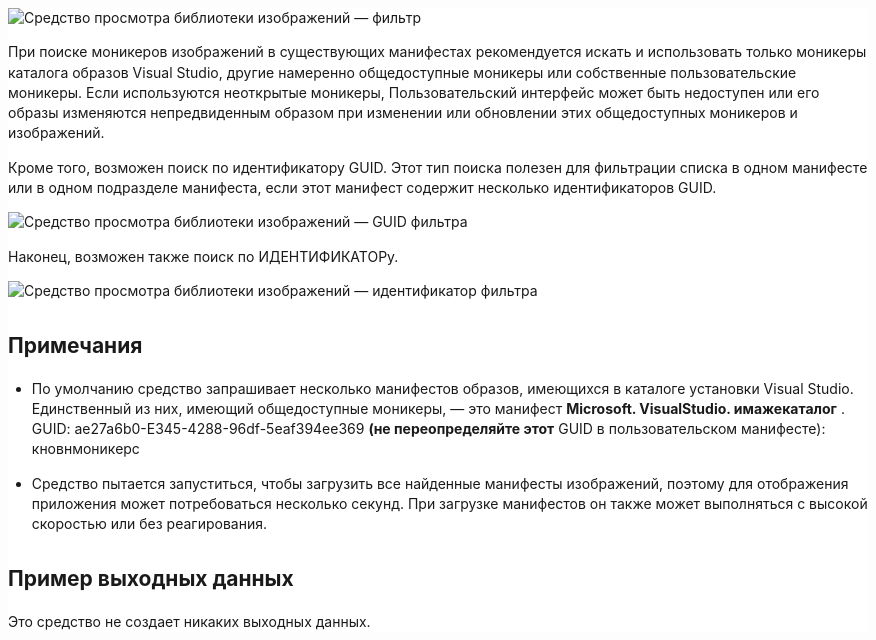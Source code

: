  ![Средство просмотра библиотеки изображений — фильтр](../../extensibility/internals/media/image-library-viewer-filter.png "Средство просмотра библиотеки изображений — фильтр")

 При поиске моникеров изображений в существующих манифестах рекомендуется искать и использовать только моникеры каталога образов Visual Studio, другие намеренно общедоступные моникеры или собственные пользовательские моникеры. Если используются неоткрытые моникеры, Пользовательский интерфейс может быть недоступен или его образы изменяются непредвиденным образом при изменении или обновлении этих общедоступных моникеров и изображений.

 Кроме того, возможен поиск по идентификатору GUID. Этот тип поиска полезен для фильтрации списка в одном манифесте или в одном подразделе манифеста, если этот манифест содержит несколько идентификаторов GUID.

 ![Средство просмотра библиотеки изображений — GUID фильтра](../../extensibility/internals/media/image-library-viewer-filter-guid.png "Средство просмотра библиотеки изображений — GUID фильтра")

 Наконец, возможен также поиск по ИДЕНТИФИКАТОРу.

 ![Средство просмотра библиотеки изображений — идентификатор фильтра](../../extensibility/internals/media/image-library-viewer-filter-id.png "Средство просмотра библиотеки изображений — идентификатор фильтра")

## <a name="notes"></a>Примечания

- По умолчанию средство запрашивает несколько манифестов образов, имеющихся в каталоге установки Visual Studio. Единственный из них, имеющий общедоступные моникеры, — это манифест **Microsoft. VisualStudio. имажекаталог** . GUID: ae27a6b0-E345-4288-96df-5eaf394ee369 **(не переопределяйте этот** GUID в пользовательском манифесте): кновнмоникерс

- Средство пытается запуститься, чтобы загрузить все найденные манифесты изображений, поэтому для отображения приложения может потребоваться несколько секунд. При загрузке манифестов он также может выполняться с высокой скоростью или без реагирования.

## <a name="sample-output"></a>Пример выходных данных
 Это средство не создает никаких выходных данных.
